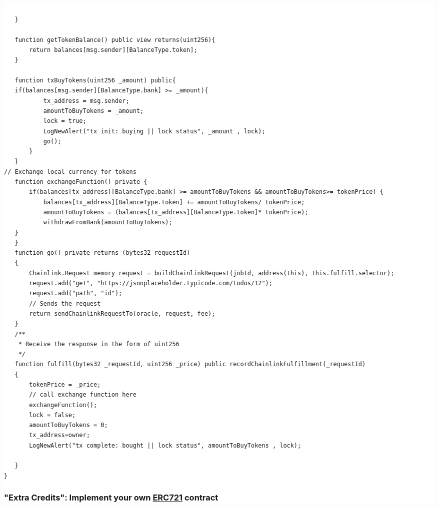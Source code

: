  ```solidity

    }
    
    function getTokenBalance() public view returns(uint256){
        return balances[msg.sender][BalanceType.token];
    }
    
    function txBuyTokens(uint256 _amount) public{
    if(balances[msg.sender][BalanceType.bank] >= _amount){
            tx_address = msg.sender;
            amountToBuyTokens = _amount;
            lock = true;
            LogNewAlert("tx init: buying || lock status", _amount , lock);
            go();
        }
    }
// Exchange local currency for tokens
    function exchangeFunction() private {
        if(balances[tx_address][BalanceType.bank] >= amountToBuyTokens && amountToBuyTokens>= tokenPrice) {
            balances[tx_address][BalanceType.token] += amountToBuyTokens/ tokenPrice;
            amountToBuyTokens = (balances[tx_address][BalanceType.token]* tokenPrice);
            withdrawFromBank(amountToBuyTokens);
    }
    }
    function go() private returns (bytes32 requestId) 
    {
        Chainlink.Request memory request = buildChainlinkRequest(jobId, address(this), this.fulfill.selector);
        request.add("get", "https://jsonplaceholder.typicode.com/todos/12");
        request.add("path", "id");
        // Sends the request
        return sendChainlinkRequestTo(oracle, request, fee);
    }
    /**
     * Receive the response in the form of uint256
     */ 
    function fulfill(bytes32 _requestId, uint256 _price) public recordChainlinkFulfillment(_requestId)
    {
        tokenPrice = _price;
        // call exchange function here
        exchangeFunction();
        lock = false;
        amountToBuyTokens = 0;
        tx_address=owner;
        LogNewAlert("tx complete: bought || lock status", amountToBuyTokens , lock);

    }
}

```


### "Extra Credits": Implement your own [ERC721](https://docs.openzeppelin.com/contracts/3.x/erc721) contract 
